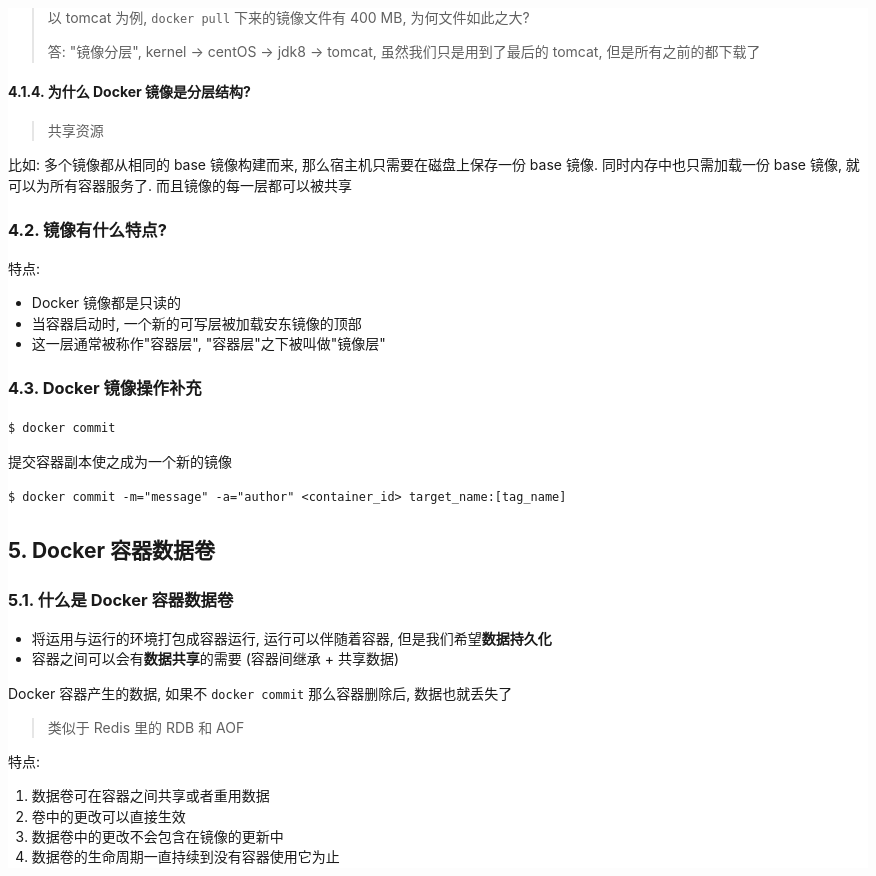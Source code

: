 
> 以 tomcat 为例, `docker pull` 下来的镜像文件有 400 MB, 为何文件如此之大?
>
> 答: "镜像分层", kernel -> centOS -> jdk8 -> tomcat, 虽然我们只是用到了最后的 tomcat, 但是所有之前的都下载了



#### 4.1.4. 为什么 Docker 镜像是分层结构?

> 共享资源

比如: 多个镜像都从相同的 base 镜像构建而来, 那么宿主机只需要在磁盘上保存一份 base 镜像. 同时内存中也只需加载一份 base 镜像, 就可以为所有容器服务了. 而且镜像的每一层都可以被共享



### 4.2. 镜像有什么特点?

特点:

- Docker 镜像都是只读的
- 当容器启动时, 一个新的可写层被加载安东镜像的顶部
- 这一层通常被称作"容器层", "容器层"之下被叫做"镜像层"



### 4.3. Docker 镜像操作补充

```
$ docker commit
```

提交容器副本使之成为一个新的镜像

```
$ docker commit -m="message" -a="author" <container_id> target_name:[tag_name]
```



## 5. Docker 容器数据卷

### 5.1. 什么是 Docker 容器数据卷

- 将运用与运行的环境打包成容器运行, 运行可以伴随着容器, 但是我们希望**数据持久化**
- 容器之间可以会有**数据共享**的需要 (容器间继承 + 共享数据)


Docker 容器产生的数据, 如果不 `docker commit` 那么容器删除后, 数据也就丢失了


> 类似于 Redis 里的 RDB 和 AOF


特点:

1. 数据卷可在容器之间共享或者重用数据
2. 卷中的更改可以直接生效
3. 数据卷中的更改不会包含在镜像的更新中
4. 数据卷的生命周期一直持续到没有容器使用它为止

